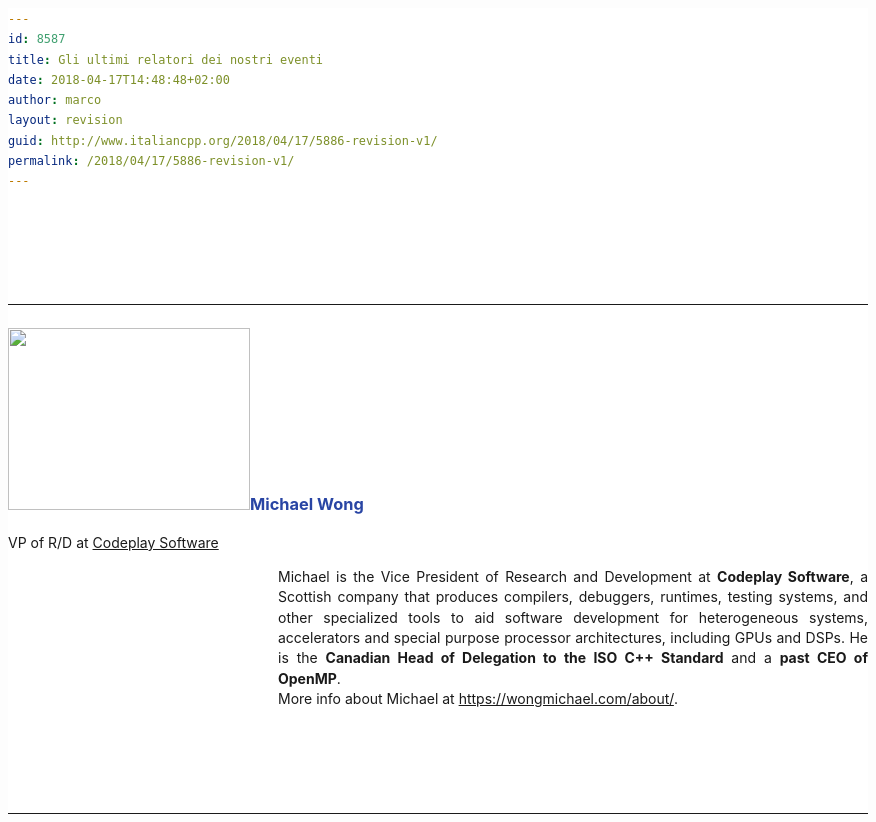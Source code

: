 ```yaml
---
id: 8587
title: Gli ultimi relatori dei nostri eventi
date: 2018-04-17T14:48:48+02:00
author: marco
layout: revision
guid: http://www.italiancpp.org/2018/04/17/5886-revision-v1/
permalink: /2018/04/17/5886-revision-v1/
---
```

#### <span style="color: #ffffff;"> </span>  
<a id="mwong"></a>  
<span style="color: #ffffff;"> </span>

* * *

### <span style="color: #2945a4;"><img loading="lazy" class="wp-image-8002 alignleft" src="http://www.italiancpp.org/wp-content/uploads/2016/04/michael-wong.png" alt="" width="242" height="182" srcset="http://192.168.64.2/wordpress/wp-content/uploads/2016/04/michael-wong.png 640w, http://192.168.64.2/wordpress/wp-content/uploads/2016/04/michael-wong-300x225.png 300w, http://192.168.64.2/wordpress/wp-content/uploads/2016/04/michael-wong-600x450.png 600w" sizes="(max-width: 242px) 100vw, 242px" />Michael Wong<br /> </span>

<p style="text-align: left;">
  VP of R/D at <a href="https://www.codeplay.com/" target="_blank" rel="noopener noreferrer">Codeplay Software</a>
</p>

<p style="padding-left: 270px; text-align: justify;">
  Michael is the Vice President of Research and Development at <strong>Codeplay Software</strong>, a Scottish company that produces compilers, debuggers, runtimes, testing systems, and other specialized tools to aid software development for heterogeneous systems, accelerators and special purpose processor architectures, including GPUs and DSPs. He is the <strong>Canadian Head of Delegation to the ISO C++ Standard</strong> and a <strong>past CEO of OpenMP</strong>.<br /> More info about Michael at <a href="https://wongmichael.com/about/" target="_blank" rel="noopener noreferrer">https://wongmichael.com/about/</a>.
</p>

<h5 style="text-align: justify;">
  <a id="marco-arena"></a><br /> <span style="color: #ffffff;"> </span><br /> <span style="color: #ffffff;"> </span>
</h5>

* * *
